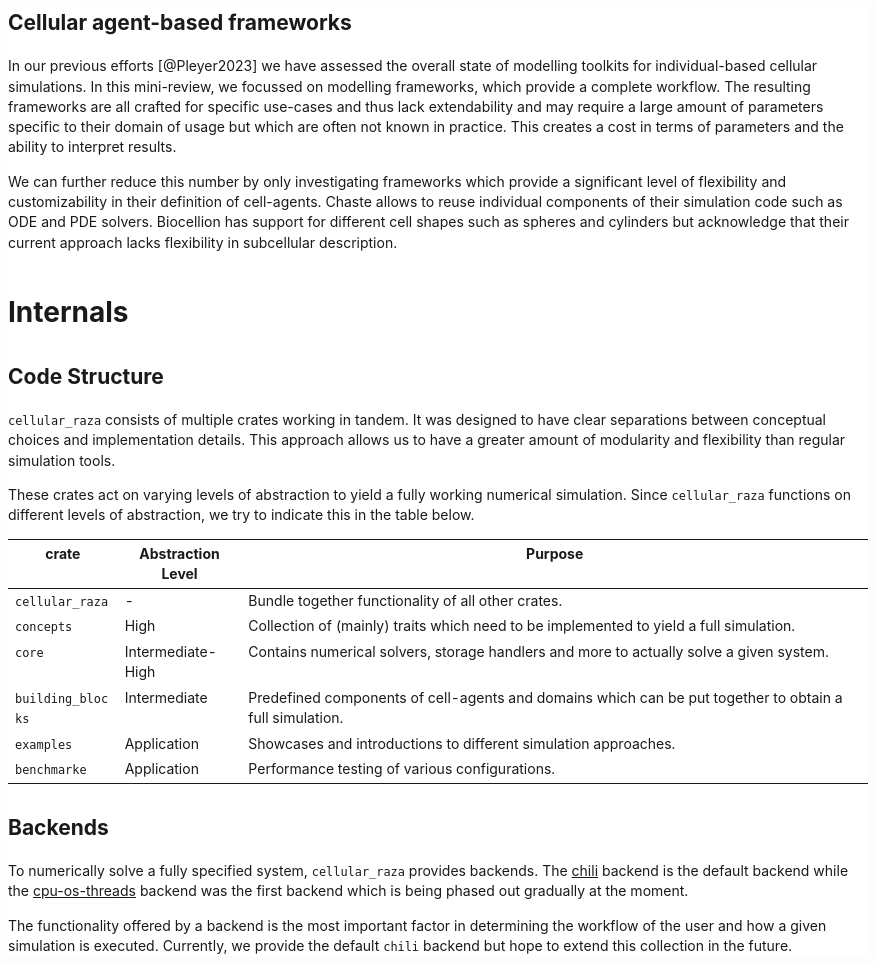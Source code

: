 ## Cellular agent-based frameworks
In our previous efforts [@Pleyer2023] we have assessed the overall state of modelling toolkits for
individual-based cellular simulations.
In this mini-review, we focussed on modelling frameworks, which provide a complete workflow.
The resulting frameworks are all crafted for specific use-cases
and thus lack extendability and may require a large amount of parameters specific to their domain
of usage but which are often not known in practice.
This creates a cost in terms of parameters and the ability to interpret results.

We can further reduce this number by only investigating frameworks which provide a significant level
of flexibility and customizability in their definition of cell-agents.
Chaste allows to reuse individual components of their simulation code such as ODE and PDE solvers.
Biocellion has support for different cell shapes such as spheres and cylinders but acknowledge
that their current approach lacks flexibility in subcellular description.

# Internals
## Code Structure

`cellular_raza` consists of multiple crates working in tandem.
It was designed to have clear separations between conceptual choices and implementation details.
This approach allows us to have a greater amount of modularity and flexibility than regular
simulation tools.

These crates act on varying levels of abstraction to yield a fully working numerical simulation.
Since `cellular_raza` functions on different levels of abstraction, we try to indicate this in the
table below.

| crate | Abstraction Level | Purpose |
| --- | --- | --- |
| `cellular_raza` | - | Bundle together functionality of all other crates. |
| `concepts` | High | Collection of (mainly) traits which need to be implemented to yield a full simulation. |
| `core` | Intermediate-High | Contains numerical solvers, storage handlers and more to actually solve a given system. |
| `building_blocks` | Intermediate | Predefined components of cell-agents and domains which can be put together to obtain a full simulation. |
| `examples` | Application | Showcases and introductions to different simulation approaches. |
| `benchmarke` | Application | Performance testing of various configurations. |

## Backends

To numerically solve a fully specified system, `cellular_raza` provides backends.
The [chili](chili) backend is the default backend while the [cpu-os-threads](cpu-os-threads)
backend was the first backend which is being phased out gradually at the moment.

The functionality offered by a backend is the most important factor in determining the workflow of
the user and how a given simulation is executed.
Currently, we provide the default `chili` backend but hope to extend this collection in the future.

